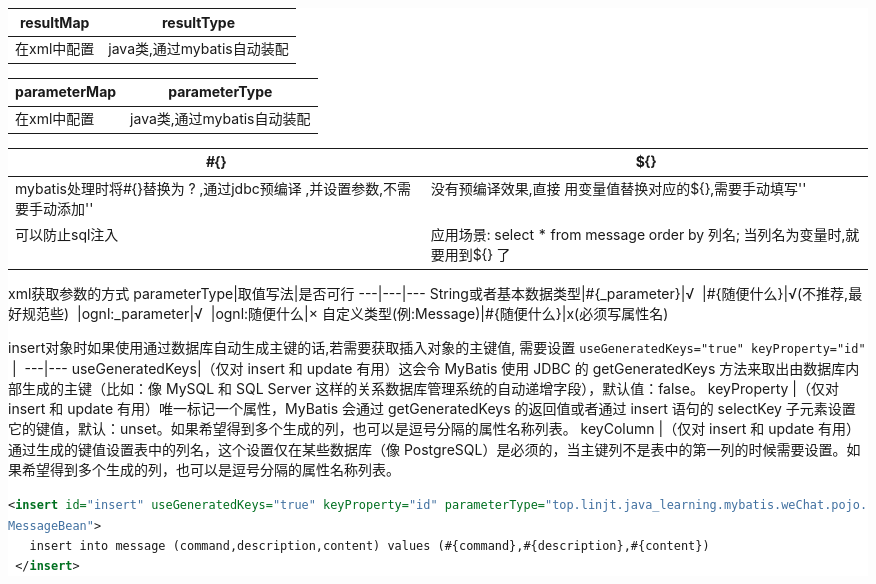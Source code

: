 resultMap|resultType
---|---
在xml中配置|java类,通过mybatis自动装配

parameterMap|parameterType
---|---
在xml中配置|java类,通过mybatis自动装配

#{}|${}
---|---
mybatis处理时将#{}替换为 ? ,通过jdbc预编译 ,并设置参数,不需要手动添加''|没有预编译效果,直接 用变量值替换对应的${},需要手动填写''
可以防止sql注入|应用场景: select * from message order by 列名; 当列名为变量时,就要用到${} 了

xml获取参数的方式
parameterType|取值写法|是否可行
---|---|---
String或者基本数据类型|#{_parameter}|√
 &nbsp;|#{随便什么}|√(不推荐,最好规范些)
 &nbsp;|ognl:_parameter|√
 &nbsp;|ognl:随便什么|×
 自定义类型(例:Message)|#{随便什么}|x(必须写属性名)

insert对象时如果使用通过数据库自动生成主键的话,若需要获取插入对象的主键值,
需要设置 <code>useGeneratedKeys="true" keyProperty="id"</code>  
&nbsp;|&nbsp;
---|---
useGeneratedKeys|（仅对 insert 和 update 有用）这会令 MyBatis 使用 JDBC 的 getGeneratedKeys 方法来取出由数据库内部生成的主键（比如：像 MySQL 和 SQL Server 这样的关系数据库管理系统的自动递增字段），默认值：false。
keyProperty	|（仅对 insert 和 update 有用）唯一标记一个属性，MyBatis 会通过 getGeneratedKeys 的返回值或者通过 insert 语句的 selectKey 子元素设置它的键值，默认：unset。如果希望得到多个生成的列，也可以是逗号分隔的属性名称列表。
keyColumn	|（仅对 insert 和 update 有用）通过生成的键值设置表中的列名，这个设置仅在某些数据库（像 PostgreSQL）是必须的，当主键列不是表中的第一列的时候需要设置。如果希望得到多个生成的列，也可以是逗号分隔的属性名称列表。

 ```xml
 <insert id="insert" useGeneratedKeys="true" keyProperty="id" parameterType="top.linjt.java_learning.mybatis.weChat.pojo.MessageBean">
  	insert into message (command,description,content) values (#{command},#{description},#{content})
  </insert>
  ```